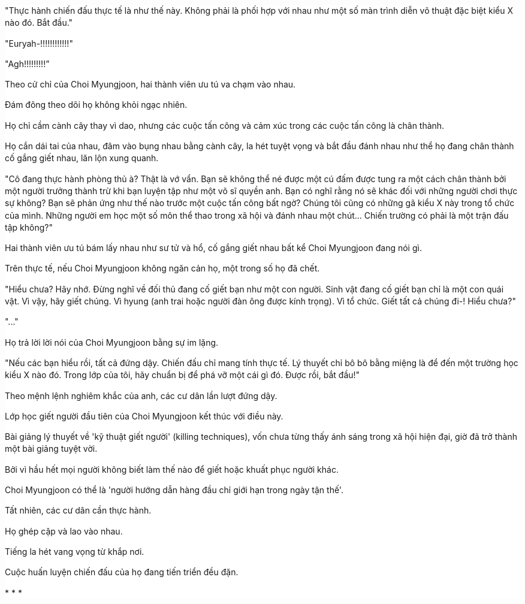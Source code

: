 "Thực hành chiến đấu thực tế là như thế này. Không phải là phối hợp với nhau như một số màn trình diễn võ thuật đặc biệt kiểu X nào đó. Bắt đầu."

"Euryah-!!!!!!!!!!!!"

"Agh!!!!!!!!!”

Theo cử chỉ của Choi Myungjoon, hai thành viên ưu tú va chạm vào nhau.

Đám đông theo dõi họ không khỏi ngạc nhiên.

Họ chỉ cầm cành cây thay vì dao, nhưng các cuộc tấn công và cảm xúc trong các cuộc tấn công là chân thành.

Họ cắn dái tai của nhau, đâm vào bụng nhau bằng cành cây, la hét tuyệt vọng và bắt đầu đánh nhau như thể họ đang chân thành cố gắng giết nhau, lăn lộn xung quanh.

"Cô đang thực hành phòng thủ à? Thật là vớ vẩn. Bạn sẽ không thể né được một cú đấm được tung ra một cách chân thành bởi một người trưởng thành trừ khi bạn luyện tập như một võ sĩ quyền anh. Bạn có nghĩ rằng nó sẽ khác đối với những người chơi thực sự không? Bạn sẽ phản ứng như thế nào trước một cuộc tấn công bất ngờ? Chúng tôi cũng có những gã kiểu X này trong tổ chức của mình. Những người em học một số môn thể thao trong xã hội và đánh nhau một chút... Chiến trường có phải là một trận đấu tập không?"

Hai thành viên ưu tú bám lấy nhau như sư tử và hổ, cố gắng giết nhau bất kể Choi Myungjoon đang nói gì.

Trên thực tế, nếu Choi Myungjoon không ngăn cản họ, một trong số họ đã chết.

"Hiểu chưa? Hãy nhớ. Đừng nghĩ về đối thủ đang cố giết bạn như một con người. Sinh vật đang cố giết bạn chỉ là một con quái vật. Vì vậy, hãy giết chúng. Vì hyung (anh trai hoặc người đàn ông được kính trọng). Vì tổ chức. Giết tất cả chúng đi-! Hiểu chưa?"

"..."

Họ trả lời lời nói của Choi Myungjoon bằng sự im lặng.

"Nếu các bạn hiểu rồi, tất cả đứng dậy. Chiến đấu chỉ mang tính thực tế. Lý thuyết chỉ bô bô bằng miệng là để đến một trường học kiểu X nào đó. Trong lớp của tôi, hãy chuẩn bị để phá vỡ một cái gì đó. Được rồi, bắt đầu!"

Theo mệnh lệnh nghiêm khắc của anh, các cư dân lần lượt đứng dậy.

Lớp học giết người đầu tiên của Choi Myungjoon kết thúc với điều này.

Bài giảng lý thuyết về 'kỹ thuật giết người' (killing techniques), vốn chưa từng thấy ánh sáng trong xã hội hiện đại, giờ đã trở thành một bài giảng tuyệt vời.

Bởi vì hầu hết mọi người không biết làm thế nào để giết hoặc khuất phục người khác.

Choi Myungjoon có thể là 'người hướng dẫn hàng đầu chỉ giới hạn trong ngày tận thế'.

Tất nhiên, các cư dân cần thực hành.

Họ ghép cặp và lao vào nhau.

Tiếng la hét vang vọng từ khắp nơi.

Cuộc huấn luyện chiến đấu của họ đang tiến triển đều đặn.

\* \* \*
